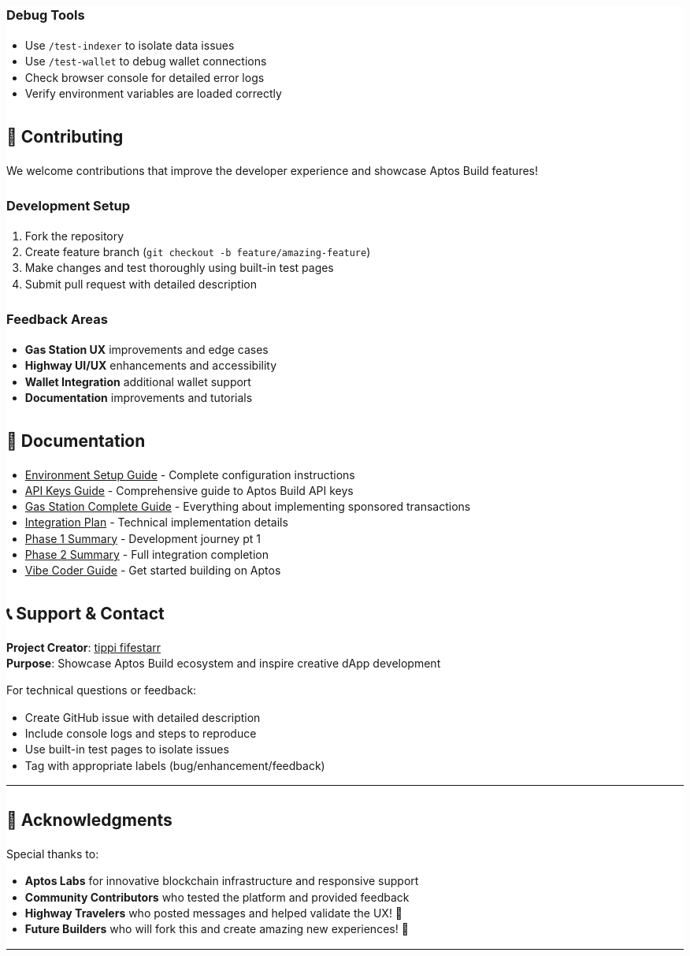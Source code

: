 ### Debug Tools
- Use `/test-indexer` to isolate data issues
- Use `/test-wallet` to debug wallet connections
- Check browser console for detailed error logs
- Verify environment variables are loaded correctly

## 🤝 Contributing

We welcome contributions that improve the developer experience and showcase Aptos Build features!

### Development Setup
1. Fork the repository
2. Create feature branch (`git checkout -b feature/amazing-feature`)
3. Make changes and test thoroughly using built-in test pages
4. Submit pull request with detailed description

### Feedback Areas
- **Gas Station UX** improvements and edge cases
- **Highway UI/UX** enhancements and accessibility  
- **Wallet Integration** additional wallet support
- **Documentation** improvements and tutorials

## 📖 Documentation

- [Environment Setup Guide](./.env.example) - Complete configuration instructions
- [API Keys Guide](./APTOS-API-KEYS-GUIDE.md) - Comprehensive guide to Aptos Build API keys
- [Gas Station Complete Guide](./GAS-STATION-COMPLETE-GUIDE.md) - Everything about implementing sponsored transactions
- [Integration Plan](./integration-plan.md) - Technical implementation details
- [Phase 1 Summary](./phase-1-summary.md) - Development journey pt 1
- [Phase 2 Summary](./phase-2-summary.md) - Full integration completion
- [Vibe Coder Guide](https://aptos-learn-git-tippi-vibe-test-deploy-aptoslabs.vercel.app/en/hackathon/vibe-coder-to-aptos-guide/introduction) - Get started building on Aptos

## 📞 Support & Contact

**Project Creator**: [tippi fifestarr](https://github.com/tippi-fifestarr)  
**Purpose**: Showcase Aptos Build ecosystem and inspire creative dApp development

For technical questions or feedback:
- Create GitHub issue with detailed description
- Include console logs and steps to reproduce
- Use built-in test pages to isolate issues
- Tag with appropriate labels (bug/enhancement/feedback)

---

## 🎉 Acknowledgments

Special thanks to:
- **Aptos Labs** for innovative blockchain infrastructure and responsive support
- **Community Contributors** who tested the platform and provided feedback
- **Highway Travelers** who posted messages and helped validate the UX! 🚗
- **Future Builders** who will fork this and create amazing new experiences! 🌟

---